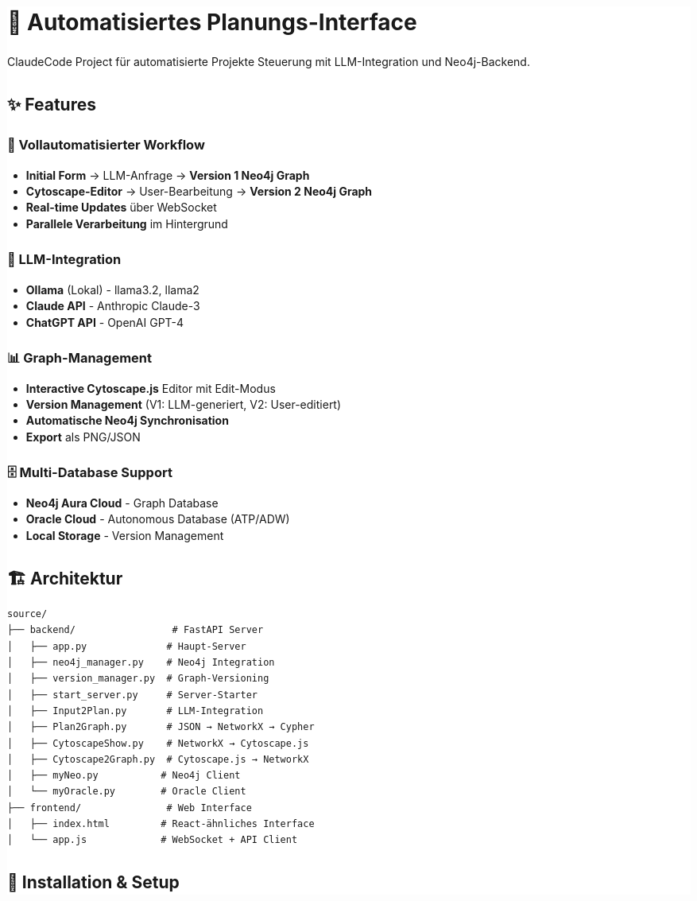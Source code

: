 # 🚀 Automatisiertes Planungs-Interface

ClaudeCode Project für automatisierte Projekte Steuerung mit LLM-Integration und Neo4j-Backend.

## ✨ Features

### 🎯 Vollautomatisierter Workflow
- **Initial Form** → LLM-Anfrage → **Version 1 Neo4j Graph**
- **Cytoscape-Editor** → User-Bearbeitung → **Version 2 Neo4j Graph** 
- **Real-time Updates** über WebSocket
- **Parallele Verarbeitung** im Hintergrund

### 🤖 LLM-Integration
- **Ollama** (Lokal) - llama3.2, llama2
- **Claude API** - Anthropic Claude-3
- **ChatGPT API** - OpenAI GPT-4

### 📊 Graph-Management
- **Interactive Cytoscape.js** Editor mit Edit-Modus
- **Version Management** (V1: LLM-generiert, V2: User-editiert)
- **Automatische Neo4j Synchronisation**
- **Export** als PNG/JSON

### 🗄️ Multi-Database Support
- **Neo4j Aura Cloud** - Graph Database
- **Oracle Cloud** - Autonomous Database (ATP/ADW)
- **Local Storage** - Version Management

## 🏗️ Architektur

```
source/
├── backend/                 # FastAPI Server
│   ├── app.py              # Haupt-Server
│   ├── neo4j_manager.py    # Neo4j Integration
│   ├── version_manager.py  # Graph-Versioning
│   ├── start_server.py     # Server-Starter
│   ├── Input2Plan.py       # LLM-Integration
│   ├── Plan2Graph.py       # JSON → NetworkX → Cypher
│   ├── CytoscapeShow.py    # NetworkX → Cytoscape.js
│   ├── Cytoscape2Graph.py  # Cytoscape.js → NetworkX
│   ├── myNeo.py           # Neo4j Client
│   └── myOracle.py        # Oracle Client
├── frontend/               # Web Interface
│   ├── index.html         # React-ähnliches Interface
│   └── app.js             # WebSocket + API Client
```

## 🚀 Installation & Setup
